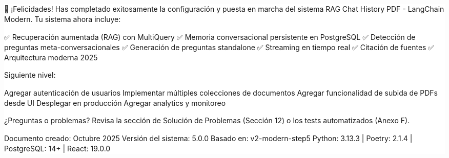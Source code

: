 
🎉 ¡Felicidades!
Has completado exitosamente la configuración y puesta en marcha del sistema RAG Chat History PDF - LangChain Modern.
Tu sistema ahora incluye:

✅ Recuperación aumentada (RAG) con MultiQuery
✅ Memoria conversacional persistente en PostgreSQL
✅ Detección de preguntas meta-conversacionales
✅ Generación de preguntas standalone
✅ Streaming en tiempo real
✅ Citación de fuentes
✅ Arquitectura moderna 2025

Siguiente nivel:

Agregar autenticación de usuarios
Implementar múltiples colecciones de documentos
Agregar funcionalidad de subida de PDFs desde UI
Desplegar en producción
Agregar analytics y monitoreo

¿Preguntas o problemas? Revisa la sección de Solución de Problemas (Sección 12) o los tests automatizados (Anexo F).

Documento creado: Octubre 2025
Versión del sistema: 5.0.0
Basado en: v2-modern-step5
Python: 3.13.3 | Poetry: 2.1.4 | PostgreSQL: 14+ | React: 19.0.0